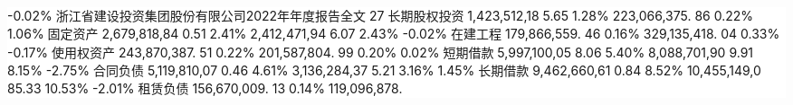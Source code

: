 -0.02%
浙江省建设投资集团股份有限公司2022年年度报告全文
27
长期股权投资
1,423,512,18
5.65
1.28%
223,066,375.
86
0.22%
1.06%
固定资产
2,679,818,84
0.51
2.41%
2,412,471,94
6.07
2.43%
-0.02%
在建工程
179,866,559.
46
0.16%
329,135,418.
04
0.33%
-0.17%
使用权资产
243,870,387.
51
0.22%
201,587,804.
99
0.20%
0.02%
短期借款
5,997,100,05
8.06
5.40%
8,088,701,90
9.91
8.15%
-2.75%
合同负债
5,119,810,07
0.46
4.61%
3,136,284,37
5.21
3.16%
1.45%
长期借款
9,462,660,61
0.84
8.52%
10,455,149,0
85.33
10.53%
-2.01%
租赁负债
156,670,009.
13
0.14%
119,096,878.